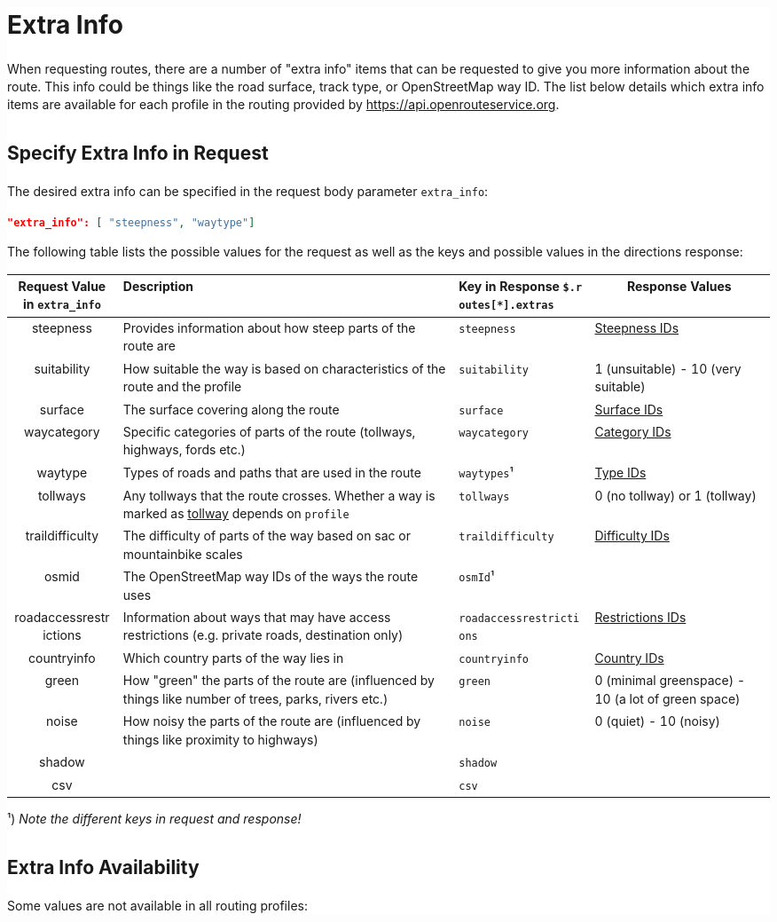# Extra Info

When requesting routes, there are a number of "extra info" items that can be requested to give you more information about the route. 
This info could be things like the road surface, track type, or OpenStreetMap way ID. 
The list below details which extra info items are available for each profile in the routing provided by https://api.openrouteservice.org.

## Specify Extra Info in Request

The desired extra info can be specified in the request body parameter `extra_info`:

```json
"extra_info": [ "steepness", "waytype"]
```

The following table lists the possible values for the request as well as the keys and possible values in the directions response:

| Request Value in `extra_info` | Description                                                                                                                                  | Key in Response `$.routes[*].extras`         | Response Values                                              |
|:----------------------------:|:---------------------------------------------------------------------------------------------------------------------------------------------|:-------------------------|--------------------------------------------------------------|
|          steepness           | Provides information about how steep parts of the route are                                                                                  | `steepness`              | [Steepness IDs](steepness.md)                                |
|         suitability          | How suitable the way is based on characteristics of the route and the profile                                                                | `suitability`            | 1 (unsuitable) - 10 (very suitable)                          |
|           surface            | The surface covering along the route                                                                                                         | `surface`                | [Surface IDs](surface.md)                                    |
|         waycategory          | Specific categories of parts of the route (tollways, highways, fords etc.)                                                                   | `waycategory`            | [Category IDs](waycategory.md)                               |
|           waytype            | Types of roads and paths that are used in the route                                                                                          | `waytypes`¹              | [Type IDs](waytype.md)                                       |
|           tollways           | Any tollways that the route crosses. Whether a way is marked as [tollway](https://wiki.openstreetmap.org/wiki/Key:toll) depends on `profile` | `tollways`               | 0 (no tollway) or 1 (tollway)                                |
|       traildifficulty        | The difficulty of parts of the way based on sac or mountainbike scales                                                                       | `traildifficulty`        | [Difficulty IDs](trail-difficulty.md)                        |
|            osmid             | The OpenStreetMap way IDs of the ways the route uses                                                                                         | `osmId`¹                 |                                                              |
|    roadaccessrestrictions    | Information about ways that may have access restrictions (e.g. private roads, destination only)                                              | `roadaccessrestrictions` | [Restrictions IDs](road-access-restrictions.md)              |
|         countryinfo          | Which country parts of the way lies in                                                                                                       | `countryinfo`            | [Country IDs](../../../../technical-details/country-list.md) |
|            green             | How "green" the parts of the route are (influenced by things like number of trees, parks, rivers etc.)                                       | `green`                  | 0 (minimal greenspace) - 10 (a lot of green space)           |
|            noise             | How noisy the parts of the route are (influenced by things like proximity to highways)                                                       | `noise`                  | 0 (quiet) - 10 (noisy)                                       |
|            shadow            |                                                                                                                                              | `shadow`                 |                                                              |
|             csv              |                                                                                                                                              | `csv`                    |                                                              |

¹) *Note the different keys in request and response!*

[//]: # (TODO: write csv and shadow)
[//]: # (TODO: clarify avgspeed - found in ExtraInfoProcessor, but not in swagger docu for request)


## Extra Info Availability

Some values are not available in all routing profiles:


[//]: # (TODO: fill columns csv and shadow)    